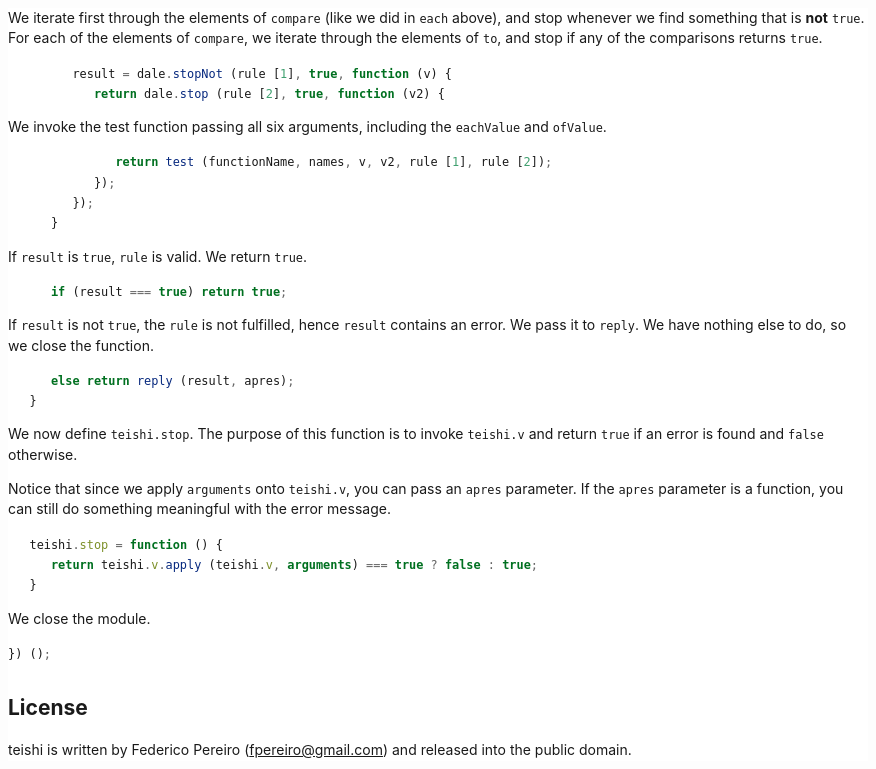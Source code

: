 We iterate first through the elements of `compare` (like we did in `each` above), and stop whenever we find something that is **not** `true`. For each of the elements of `compare`, we iterate through the elements of `to`, and stop if any of the comparisons returns `true`.

```javascript
         result = dale.stopNot (rule [1], true, function (v) {
            return dale.stop (rule [2], true, function (v2) {
```

We invoke the test function passing all six arguments, including the `eachValue` and `ofValue`.

```javascript
               return test (functionName, names, v, v2, rule [1], rule [2]);
            });
         });
      }
```

If `result` is `true`, `rule` is valid. We return `true`.

```javascript
      if (result === true) return true;
```

If `result` is not `true`, the `rule` is not fulfilled, hence `result` contains an error. We pass it to `reply`. We have nothing else to do, so we close the function.

```javascript
      else return reply (result, apres);
   }
```

We now define `teishi.stop`. The purpose of this function is to invoke `teishi.v` and return `true` if an error is found and `false` otherwise.

Notice that since we apply `arguments` onto `teishi.v`, you can pass an `apres` parameter. If the `apres` parameter is a function, you can still do something meaningful with the error message.

```javascript
   teishi.stop = function () {
      return teishi.v.apply (teishi.v, arguments) === true ? false : true;
   }
```

We close the module.

```javascript
}) ();
```

## License

teishi is written by Federico Pereiro (fpereiro@gmail.com) and released into the public domain.
